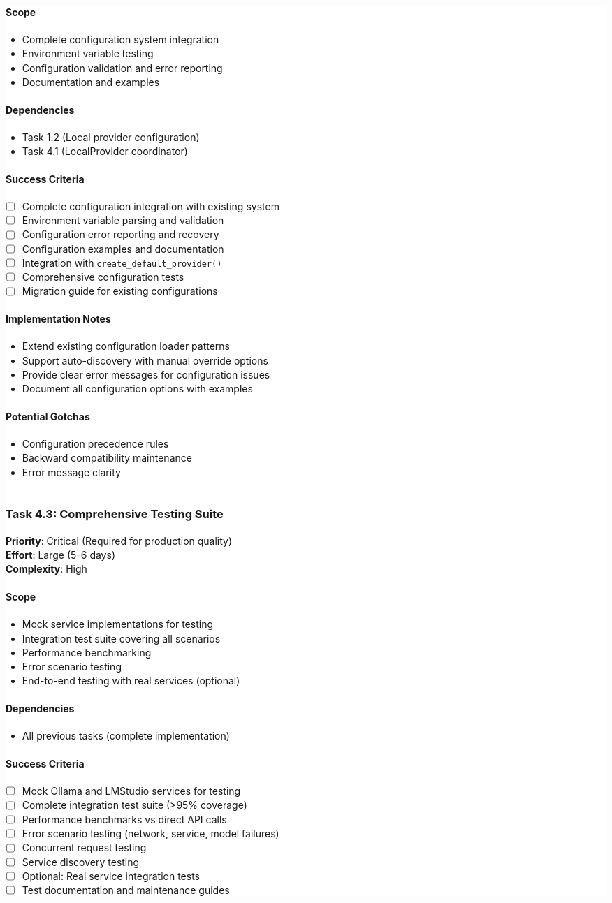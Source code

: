 #### Scope
- Complete configuration system integration
- Environment variable testing
- Configuration validation and error reporting
- Documentation and examples

#### Dependencies
- Task 1.2 (Local provider configuration)
- Task 4.1 (LocalProvider coordinator)

#### Success Criteria
- [ ] Complete configuration integration with existing system
- [ ] Environment variable parsing and validation
- [ ] Configuration error reporting and recovery
- [ ] Configuration examples and documentation
- [ ] Integration with `create_default_provider()`
- [ ] Comprehensive configuration tests
- [ ] Migration guide for existing configurations

#### Implementation Notes
- Extend existing configuration loader patterns
- Support auto-discovery with manual override options
- Provide clear error messages for configuration issues
- Document all configuration options with examples

#### Potential Gotchas
- Configuration precedence rules
- Backward compatibility maintenance
- Error message clarity

---

### Task 4.3: Comprehensive Testing Suite
**Priority**: Critical (Required for production quality)  
**Effort**: Large (5-6 days)  
**Complexity**: High

#### Scope
- Mock service implementations for testing
- Integration test suite covering all scenarios
- Performance benchmarking
- Error scenario testing
- End-to-end testing with real services (optional)

#### Dependencies
- All previous tasks (complete implementation)

#### Success Criteria
- [ ] Mock Ollama and LMStudio services for testing
- [ ] Complete integration test suite (>95% coverage)
- [ ] Performance benchmarks vs direct API calls
- [ ] Error scenario testing (network, service, model failures)
- [ ] Concurrent request testing
- [ ] Service discovery testing
- [ ] Optional: Real service integration tests
- [ ] Test documentation and maintenance guides
